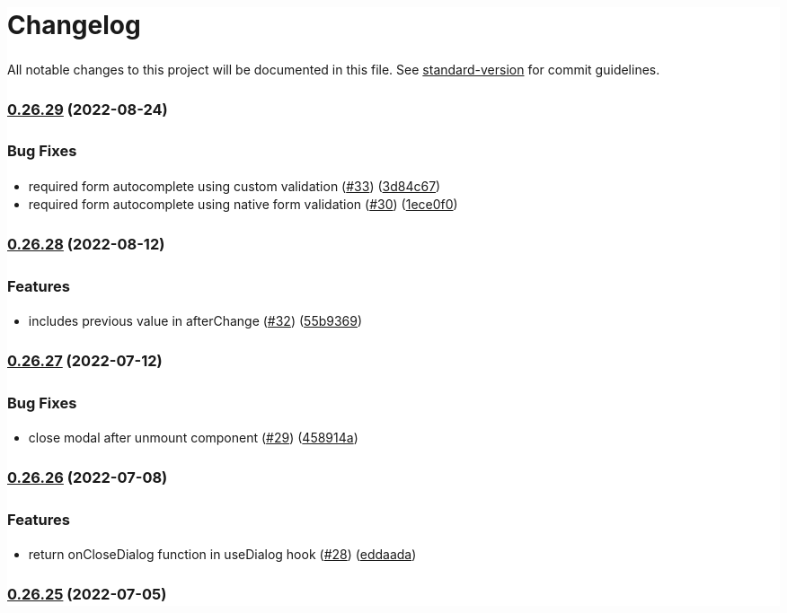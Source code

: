 # Changelog

All notable changes to this project will be documented in this file. See [standard-version](https://github.com/conventional-changelog/standard-version) for commit guidelines.

### [0.26.29](https://github.com/geolaborapp/react-bootstrap-utils/compare/v0.26.28...v0.26.29) (2022-08-24)


### Bug Fixes

* required form autocomplete using custom validation ([#33](https://github.com/geolaborapp/react-bootstrap-utils/issues/33)) ([3d84c67](https://github.com/geolaborapp/react-bootstrap-utils/commit/3d84c67c357e5b8bb3e3a7a4b371a415f0a7eaee))
* required form autocomplete using native form validation ([#30](https://github.com/geolaborapp/react-bootstrap-utils/issues/30)) ([1ece0f0](https://github.com/geolaborapp/react-bootstrap-utils/commit/1ece0f0e3ab00695c3e67d48278bdb2ad4a8464a))

### [0.26.28](https://github.com/geolaborapp/react-bootstrap-utils/compare/v0.26.27...v0.26.28) (2022-08-12)


### Features

* includes previous value in afterChange ([#32](https://github.com/geolaborapp/react-bootstrap-utils/issues/32)) ([55b9369](https://github.com/geolaborapp/react-bootstrap-utils/commit/55b936927a859ee09b2bca3dc23f0e184764a0f0))

### [0.26.27](https://github.com/geolaborapp/react-bootstrap-utils/compare/v0.26.26...v0.26.27) (2022-07-12)


### Bug Fixes

* close modal after unmount component ([#29](https://github.com/geolaborapp/react-bootstrap-utils/issues/29)) ([458914a](https://github.com/geolaborapp/react-bootstrap-utils/commit/458914a4e5c67be2f0ac7c2bb514201147c01749))

### [0.26.26](https://github.com/geolaborapp/react-bootstrap-utils/compare/v0.26.25...v0.26.26) (2022-07-08)


### Features

* return onCloseDialog function in useDialog hook ([#28](https://github.com/geolaborapp/react-bootstrap-utils/issues/28)) ([eddaada](https://github.com/geolaborapp/react-bootstrap-utils/commit/eddaadae5b3abc1fb1646b5dfafe5aa374088d08))

### [0.26.25](https://github.com/geolaborapp/react-bootstrap-utils/compare/v0.26.24...v0.26.25) (2022-07-05)

